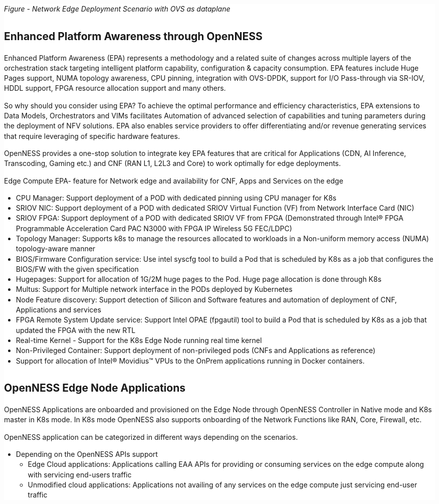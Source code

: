 _Figure - Network Edge Deployment Scenario with OVS as dataplane_

## Enhanced Platform Awareness through OpenNESS 
Enhanced Platform Awareness (EPA) represents a methodology and a related suite of changes across multiple layers of the orchestration stack targeting intelligent platform capability, configuration & capacity consumption. EPA features include Huge Pages support, NUMA topology awareness, CPU pinning, integration with OVS-DPDK, support for I/O Pass-through via SR-IOV, HDDL support, FPGA resource allocation support and many others.

So why should you consider using EPA? To achieve the optimal performance and efficiency characteristics, EPA extensions to Data Models, Orchestrators and VIMs facilitates Automation of advanced selection of capabilities and tuning parameters during the deployment of NFV solutions. EPA also enables service providers to offer differentiating and/or revenue generating services that require leveraging of specific hardware features.

OpenNESS provides a one-stop solution to integrate key EPA features that are critical for Applications (CDN, AI Inference, Transcoding, Gaming etc.) and CNF (RAN L1, L2L3 and Core) to work optimally for edge deployments. 

Edge Compute EPA- feature for Network edge and availability for CNF, Apps and Services on the edge
- CPU Manager: Support deployment of a POD with dedicated pinning using CPU manager for K8s
- SRIOV NIC: Support deployment of a POD with dedicated SRIOV Virtual Function (VF) from Network Interface Card (NIC)
- SRIOV FPGA: Support deployment of a POD with dedicated SRIOV VF from FPGA (Demonstrated through Intel® FPGA Programmable Acceleration Card PAC N3000 with FPGA IP Wireless 5G FEC/LDPC)
- Topology Manager: Supports k8s to manage the resources allocated to workloads in a Non-uniform memory access (NUMA) topology-aware manner
- BIOS/Firmware Configuration service: Use intel syscfg tool to build a Pod that is scheduled by K8s as a job that configures the BIOS/FW with the given specification
- Hugepages: Support for allocation of 1G/2M huge pages to the Pod. Huge page allocation is done through K8s
- Multus: Support for Multiple network interface in the PODs deployed by Kubernetes
- Node Feature discovery: Support detection of Silicon and Software features and automation of deployment of CNF, Applications and services
- FPGA Remote System Update service: Support Intel OPAE (fpgautil) tool to build a Pod that is scheduled by K8s as a job that updated the FPGA with the new RTL
- Real-time Kernel - Support for the K8s Edge Node running real time kernel 
- Non-Privileged Container: Support deployment of non-privileged pods (CNFs and Applications as reference)
- Support for allocation of Intel® Movidius™ VPUs to the OnPrem applications running in Docker containers.

## OpenNESS Edge Node Applications
OpenNESS Applications are onboarded and provisioned on the Edge Node through OpenNESS Controller in Native mode and K8s master in K8s mode. In K8s mode OpenNESS also supports onboarding of the Network Functions like RAN, Core, Firewall, etc. 

OpenNESS application can be categorized in different ways depending on the scenarios. 

- Depending on the OpenNESS APIs support 
  - Edge Cloud applications: Applications calling EAA APIs for providing or consuming services on the edge compute along with servicing end-users traffic 
  - Unmodified cloud applications: Applications not availing of any services on the edge compute just servicing end-user traffic 
